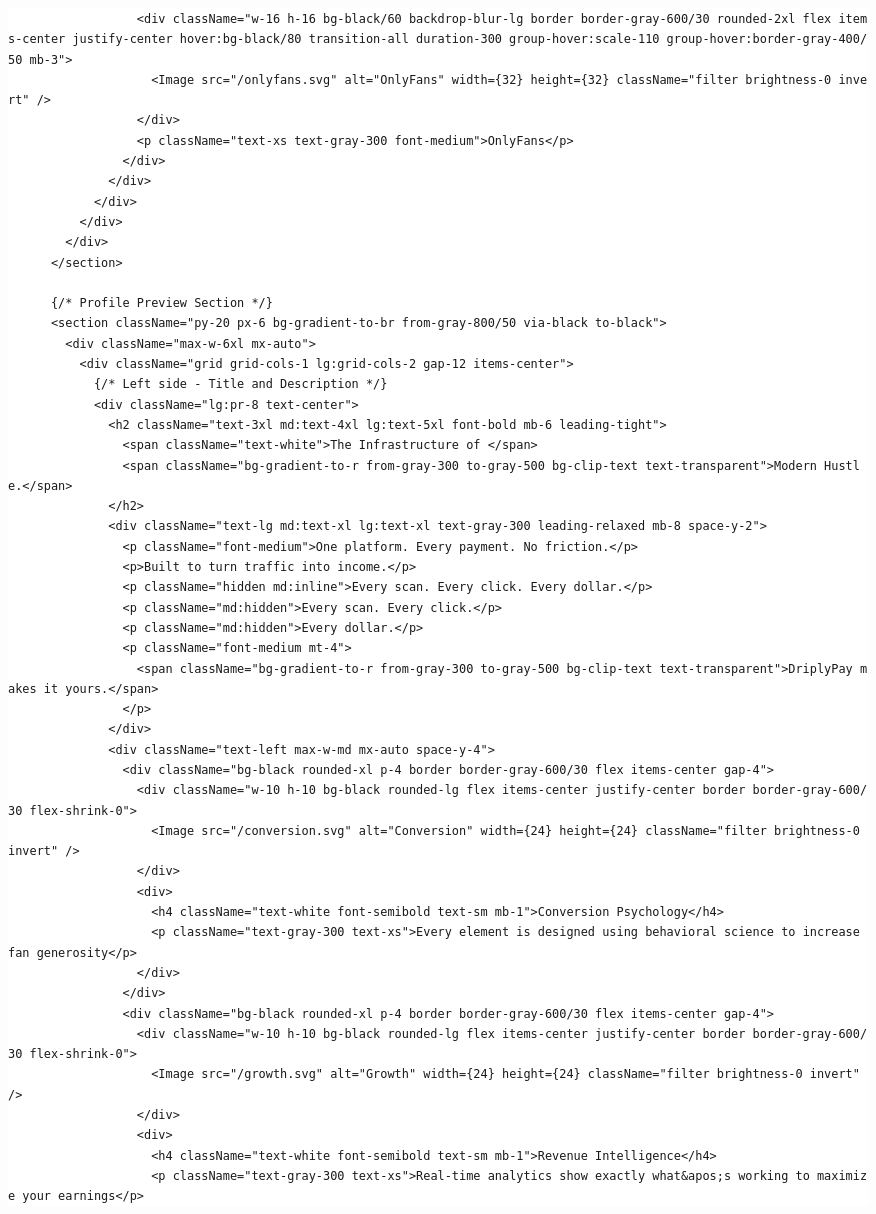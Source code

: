 ```tsx
                  <div className="w-16 h-16 bg-black/60 backdrop-blur-lg border border-gray-600/30 rounded-2xl flex items-center justify-center hover:bg-black/80 transition-all duration-300 group-hover:scale-110 group-hover:border-gray-400/50 mb-3">
                    <Image src="/onlyfans.svg" alt="OnlyFans" width={32} height={32} className="filter brightness-0 invert" />
                  </div>
                  <p className="text-xs text-gray-300 font-medium">OnlyFans</p>
                </div>
              </div>
            </div>
          </div>
        </div>
      </section>

      {/* Profile Preview Section */}
      <section className="py-20 px-6 bg-gradient-to-br from-gray-800/50 via-black to-black">
        <div className="max-w-6xl mx-auto">
          <div className="grid grid-cols-1 lg:grid-cols-2 gap-12 items-center">
            {/* Left side - Title and Description */}
            <div className="lg:pr-8 text-center">
              <h2 className="text-3xl md:text-4xl lg:text-5xl font-bold mb-6 leading-tight">
                <span className="text-white">The Infrastructure of </span>
                <span className="bg-gradient-to-r from-gray-300 to-gray-500 bg-clip-text text-transparent">Modern Hustle.</span>
              </h2>
              <div className="text-lg md:text-xl lg:text-xl text-gray-300 leading-relaxed mb-8 space-y-2">
                <p className="font-medium">One platform. Every payment. No friction.</p>
                <p>Built to turn traffic into income.</p>
                <p className="hidden md:inline">Every scan. Every click. Every dollar.</p>
                <p className="md:hidden">Every scan. Every click.</p>
                <p className="md:hidden">Every dollar.</p>
                <p className="font-medium mt-4">
                  <span className="bg-gradient-to-r from-gray-300 to-gray-500 bg-clip-text text-transparent">DriplyPay makes it yours.</span>
                </p>
              </div>
              <div className="text-left max-w-md mx-auto space-y-4">
                <div className="bg-black rounded-xl p-4 border border-gray-600/30 flex items-center gap-4">
                  <div className="w-10 h-10 bg-black rounded-lg flex items-center justify-center border border-gray-600/30 flex-shrink-0">
                    <Image src="/conversion.svg" alt="Conversion" width={24} height={24} className="filter brightness-0 invert" />
                  </div>
                  <div>
                    <h4 className="text-white font-semibold text-sm mb-1">Conversion Psychology</h4>
                    <p className="text-gray-300 text-xs">Every element is designed using behavioral science to increase fan generosity</p>
                  </div>
                </div>
                <div className="bg-black rounded-xl p-4 border border-gray-600/30 flex items-center gap-4">
                  <div className="w-10 h-10 bg-black rounded-lg flex items-center justify-center border border-gray-600/30 flex-shrink-0">
                    <Image src="/growth.svg" alt="Growth" width={24} height={24} className="filter brightness-0 invert" />
                  </div>
                  <div>
                    <h4 className="text-white font-semibold text-sm mb-1">Revenue Intelligence</h4>
                    <p className="text-gray-300 text-xs">Real-time analytics show exactly what&apos;s working to maximize your earnings</p>
```